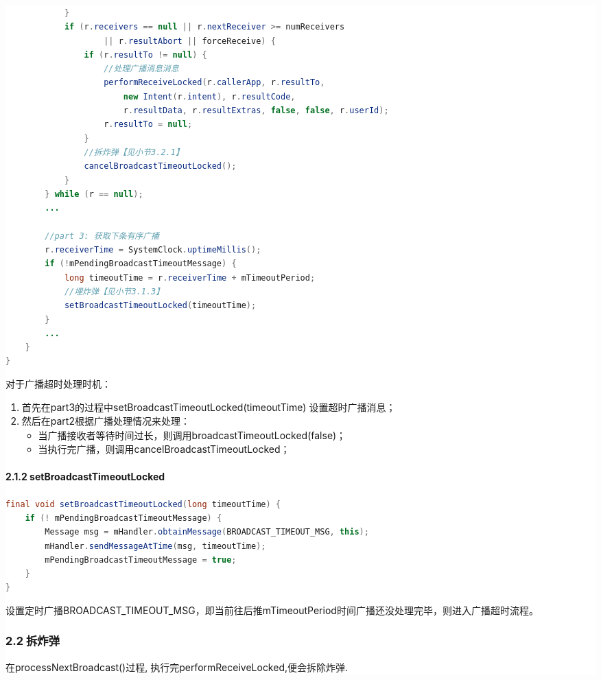 ```java
            }
            if (r.receivers == null || r.nextReceiver >= numReceivers
                    || r.resultAbort || forceReceive) {
                if (r.resultTo != null) {
                    //处理广播消息消息
                    performReceiveLocked(r.callerApp, r.resultTo,
                        new Intent(r.intent), r.resultCode,
                        r.resultData, r.resultExtras, false, false, r.userId);
                    r.resultTo = null;
                }
                //拆炸弹【见小节3.2.1】
                cancelBroadcastTimeoutLocked();
            }
        } while (r == null);
        ...

        //part 3: 获取下条有序广播
        r.receiverTime = SystemClock.uptimeMillis();
        if (!mPendingBroadcastTimeoutMessage) {
            long timeoutTime = r.receiverTime + mTimeoutPeriod;
            //埋炸弹【见小节3.1.3】
            setBroadcastTimeoutLocked(timeoutTime);
        }
        ...
    }
}
```

对于广播超时处理时机：

1. 首先在part3的过程中setBroadcastTimeoutLocked(timeoutTime) 设置超时广播消息；
2. 然后在part2根据广播处理情况来处理：
   - 当广播接收者等待时间过长，则调用broadcastTimeoutLocked(false)；
   - 当执行完广播，则调用cancelBroadcastTimeoutLocked；

#### 2.1.2 setBroadcastTimeoutLocked

```java
final void setBroadcastTimeoutLocked(long timeoutTime) {
    if (! mPendingBroadcastTimeoutMessage) {
        Message msg = mHandler.obtainMessage(BROADCAST_TIMEOUT_MSG, this);
        mHandler.sendMessageAtTime(msg, timeoutTime);
        mPendingBroadcastTimeoutMessage = true;
    }
}
```

设置定时广播BROADCAST_TIMEOUT_MSG，即当前往后推mTimeoutPeriod时间广播还没处理完毕，则进入广播超时流程。

### 2.2 拆炸弹

在processNextBroadcast()过程, 执行完performReceiveLocked,便会拆除炸弹.
